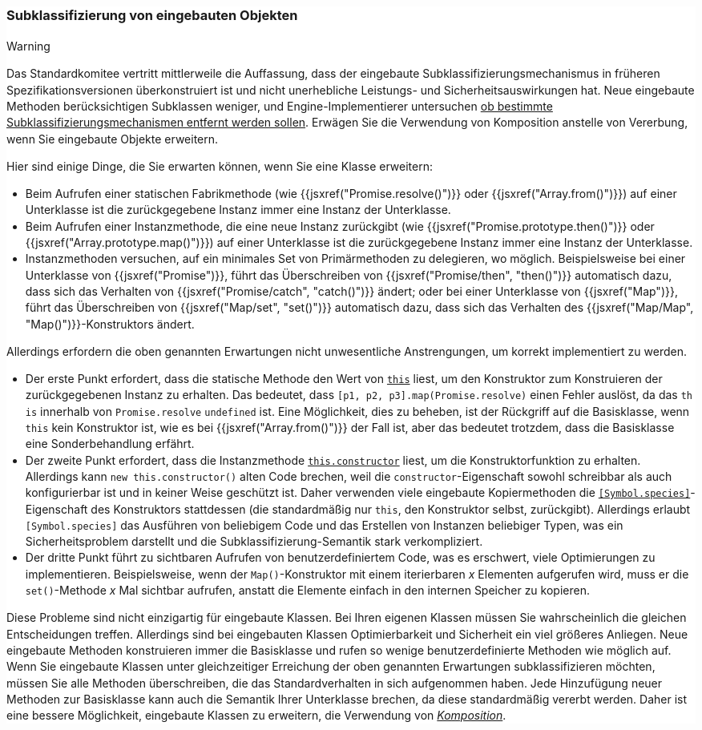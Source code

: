 ### Subklassifizierung von eingebauten Objekten

> [!WARNING]
> Das Standardkomitee vertritt mittlerweile die Auffassung, dass der eingebaute Subklassifizierungsmechanismus in früheren Spezifikationsversionen überkonstruiert ist und nicht unerhebliche Leistungs- und Sicherheitsauswirkungen hat. Neue eingebaute Methoden berücksichtigen Subklassen weniger, und Engine-Implementierer untersuchen [ob bestimmte Subklassifizierungsmechanismen entfernt werden sollen](https://github.com/tc39/proposal-rm-builtin-subclassing). Erwägen Sie die Verwendung von Komposition anstelle von Vererbung, wenn Sie eingebaute Objekte erweitern.

Hier sind einige Dinge, die Sie erwarten können, wenn Sie eine Klasse erweitern:

- Beim Aufrufen einer statischen Fabrikmethode (wie {{jsxref("Promise.resolve()")}} oder {{jsxref("Array.from()")}}) auf einer Unterklasse ist die zurückgegebene Instanz immer eine Instanz der Unterklasse.
- Beim Aufrufen einer Instanzmethode, die eine neue Instanz zurückgibt (wie {{jsxref("Promise.prototype.then()")}} oder {{jsxref("Array.prototype.map()")}}) auf einer Unterklasse ist die zurückgegebene Instanz immer eine Instanz der Unterklasse.
- Instanzmethoden versuchen, auf ein minimales Set von Primärmethoden zu delegieren, wo möglich. Beispielsweise bei einer Unterklasse von {{jsxref("Promise")}}, führt das Überschreiben von {{jsxref("Promise/then", "then()")}} automatisch dazu, dass sich das Verhalten von {{jsxref("Promise/catch", "catch()")}} ändert; oder bei einer Unterklasse von {{jsxref("Map")}}, führt das Überschreiben von {{jsxref("Map/set", "set()")}} automatisch dazu, dass sich das Verhalten des {{jsxref("Map/Map", "Map()")}}-Konstruktors ändert.

Allerdings erfordern die oben genannten Erwartungen nicht unwesentliche Anstrengungen, um korrekt implementiert zu werden.

- Der erste Punkt erfordert, dass die statische Methode den Wert von [`this`](/de/docs/Web/JavaScript/Reference/Operators/this) liest, um den Konstruktor zum Konstruieren der zurückgegebenen Instanz zu erhalten. Das bedeutet, dass `[p1, p2, p3].map(Promise.resolve)` einen Fehler auslöst, da das `this` innerhalb von `Promise.resolve` `undefined` ist. Eine Möglichkeit, dies zu beheben, ist der Rückgriff auf die Basisklasse, wenn `this` kein Konstruktor ist, wie es bei {{jsxref("Array.from()")}} der Fall ist, aber das bedeutet trotzdem, dass die Basisklasse eine Sonderbehandlung erfährt.
- Der zweite Punkt erfordert, dass die Instanzmethode [`this.constructor`](/de/docs/Web/JavaScript/Reference/Global_Objects/Object/constructor) liest, um die Konstruktorfunktion zu erhalten. Allerdings kann `new this.constructor()` alten Code brechen, weil die `constructor`-Eigenschaft sowohl schreibbar als auch konfigurierbar ist und in keiner Weise geschützt ist. Daher verwenden viele eingebaute Kopiermethoden die [`[Symbol.species]`](/de/docs/Web/JavaScript/Reference/Global_Objects/Symbol/species)-Eigenschaft des Konstruktors stattdessen (die standardmäßig nur `this`, den Konstruktor selbst, zurückgibt). Allerdings erlaubt `[Symbol.species]` das Ausführen von beliebigem Code und das Erstellen von Instanzen beliebiger Typen, was ein Sicherheitsproblem darstellt und die Subklassifizierung-Semantik stark verkompliziert.
- Der dritte Punkt führt zu sichtbaren Aufrufen von benutzerdefiniertem Code, was es erschwert, viele Optimierungen zu implementieren. Beispielsweise, wenn der `Map()`-Konstruktor mit einem iterierbaren _x_ Elementen aufgerufen wird, muss er die `set()`-Methode _x_ Mal sichtbar aufrufen, anstatt die Elemente einfach in den internen Speicher zu kopieren.

Diese Probleme sind nicht einzigartig für eingebaute Klassen. Bei Ihren eigenen Klassen müssen Sie wahrscheinlich die gleichen Entscheidungen treffen. Allerdings sind bei eingebauten Klassen Optimierbarkeit und Sicherheit ein viel größeres Anliegen. Neue eingebaute Methoden konstruieren immer die Basisklasse und rufen so wenige benutzerdefinierte Methoden wie möglich auf. Wenn Sie eingebaute Klassen unter gleichzeitiger Erreichung der oben genannten Erwartungen subklassifizieren möchten, müssen Sie alle Methoden überschreiben, die das Standardverhalten in sich aufgenommen haben. Jede Hinzufügung neuer Methoden zur Basisklasse kann auch die Semantik Ihrer Unterklasse brechen, da diese standardmäßig vererbt werden. Daher ist eine bessere Möglichkeit, eingebaute Klassen zu erweitern, die Verwendung von [_Komposition_](#vermeidung_von_vererbung).
